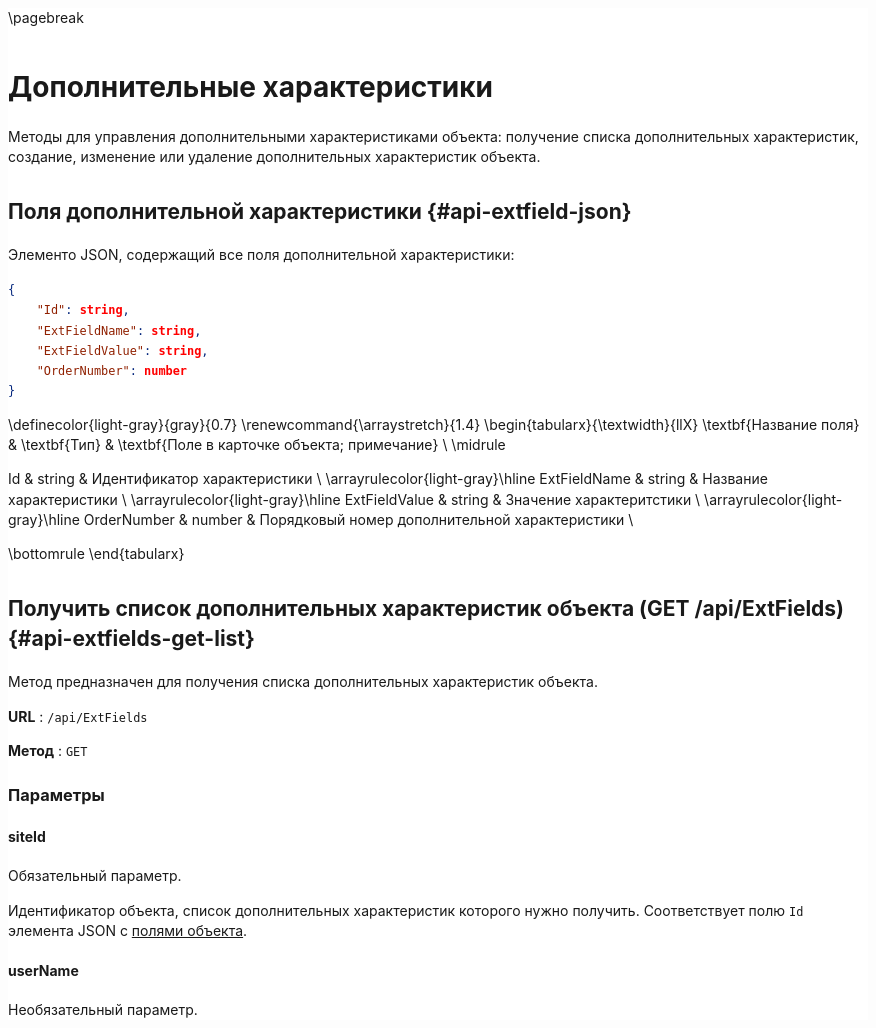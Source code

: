 \pagebreak

# Дополнительные характеристики

Методы для управления дополнительными характеристиками объекта: получение списка дополнительных характеристик, создание, изменение или удаление дополнительных характеристик объекта.

## Поля дополнительной характеристики {#api-extfield-json}

Элементо JSON, содержащий все поля дополнительной характеристики:

```json
{
    "Id": string,
    "ExtFieldName": string,
    "ExtFieldValue": string,
    "OrderNumber": number
}
```

\definecolor{light-gray}{gray}{0.7}
\renewcommand{\arraystretch}{1.4}
\begin{tabularx}{\textwidth}{llX}
\textbf{Название поля} & \textbf{Тип} & \textbf{Поле в карточке объекта; примечание} \\ \midrule

Id & string & Идентификатор характеристики \\ \arrayrulecolor{light-gray}\hline
ExtFieldName & string & Название характеристики \\ \arrayrulecolor{light-gray}\hline
ExtFieldValue & string & Значение характеритстики \\ \arrayrulecolor{light-gray}\hline
OrderNumber & number & Порядковый номер дополнительной характеристики \\

\bottomrule
\end{tabularx}

## Получить список дополнительных характеристик объекта (GET /api/ExtFields) {#api-extfields-get-list}

Метод предназначен для получения списка дополнительных характеристик объекта.

**URL** : `/api/ExtFields`

**Метод** : `GET`

### Параметры

#### siteId

Обязательный параметр.

Идентификатор объекта, список дополнительных характеристик которого нужно получить. Соответствует полю `Id` элемента JSON с [полями объекта](#api-site-json).

#### userName

Необязательный параметр.
